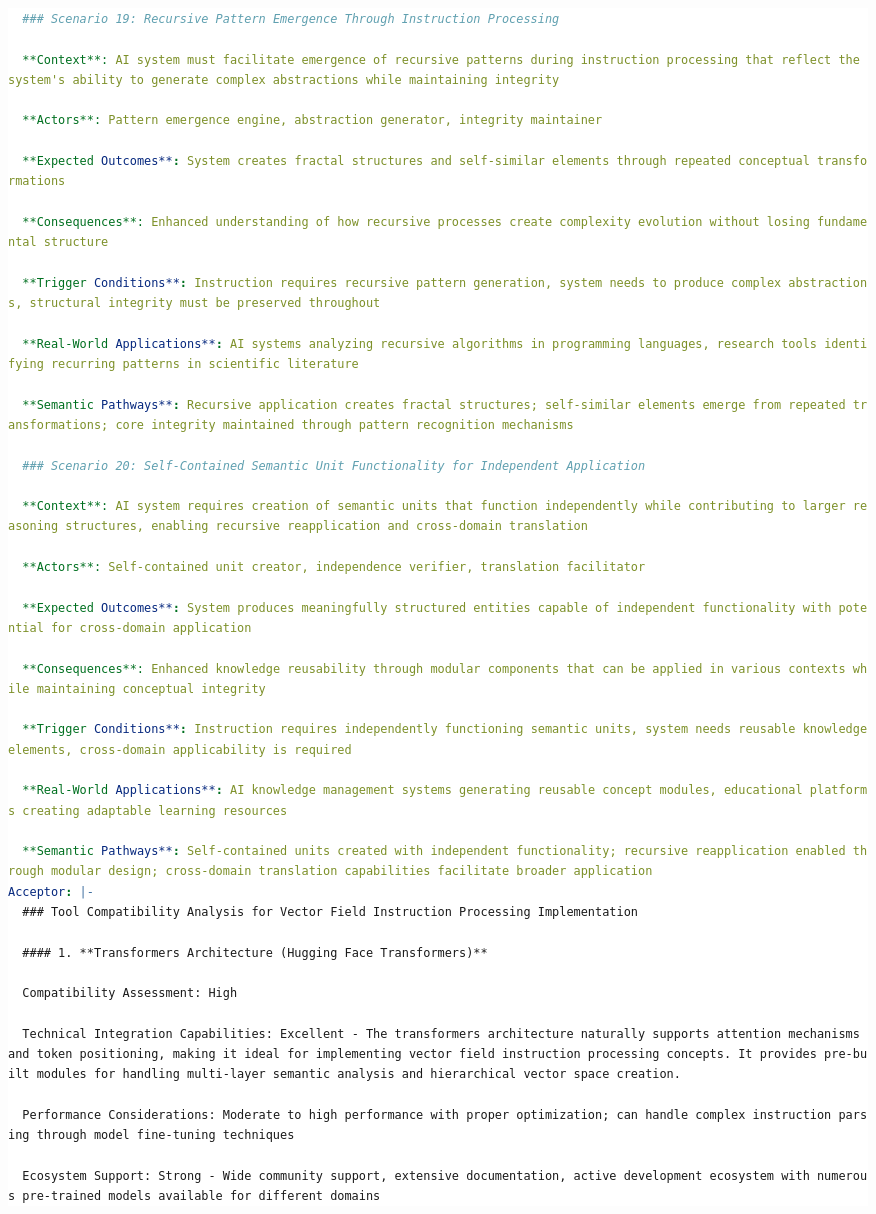 ```yaml
  ### Scenario 19: Recursive Pattern Emergence Through Instruction Processing

  **Context**: AI system must facilitate emergence of recursive patterns during instruction processing that reflect the system's ability to generate complex abstractions while maintaining integrity

  **Actors**: Pattern emergence engine, abstraction generator, integrity maintainer

  **Expected Outcomes**: System creates fractal structures and self-similar elements through repeated conceptual transformations

  **Consequences**: Enhanced understanding of how recursive processes create complexity evolution without losing fundamental structure

  **Trigger Conditions**: Instruction requires recursive pattern generation, system needs to produce complex abstractions, structural integrity must be preserved throughout

  **Real-World Applications**: AI systems analyzing recursive algorithms in programming languages, research tools identifying recurring patterns in scientific literature

  **Semantic Pathways**: Recursive application creates fractal structures; self-similar elements emerge from repeated transformations; core integrity maintained through pattern recognition mechanisms

  ### Scenario 20: Self-Contained Semantic Unit Functionality for Independent Application

  **Context**: AI system requires creation of semantic units that function independently while contributing to larger reasoning structures, enabling recursive reapplication and cross-domain translation

  **Actors**: Self-contained unit creator, independence verifier, translation facilitator

  **Expected Outcomes**: System produces meaningfully structured entities capable of independent functionality with potential for cross-domain application

  **Consequences**: Enhanced knowledge reusability through modular components that can be applied in various contexts while maintaining conceptual integrity

  **Trigger Conditions**: Instruction requires independently functioning semantic units, system needs reusable knowledge elements, cross-domain applicability is required

  **Real-World Applications**: AI knowledge management systems generating reusable concept modules, educational platforms creating adaptable learning resources

  **Semantic Pathways**: Self-contained units created with independent functionality; recursive reapplication enabled through modular design; cross-domain translation capabilities facilitate broader application
Acceptor: |-
  ### Tool Compatibility Analysis for Vector Field Instruction Processing Implementation

  #### 1. **Transformers Architecture (Hugging Face Transformers)**

  Compatibility Assessment: High

  Technical Integration Capabilities: Excellent - The transformers architecture naturally supports attention mechanisms and token positioning, making it ideal for implementing vector field instruction processing concepts. It provides pre-built modules for handling multi-layer semantic analysis and hierarchical vector space creation.

  Performance Considerations: Moderate to high performance with proper optimization; can handle complex instruction parsing through model fine-tuning techniques

  Ecosystem Support: Strong - Wide community support, extensive documentation, active development ecosystem with numerous pre-trained models available for different domains

```
